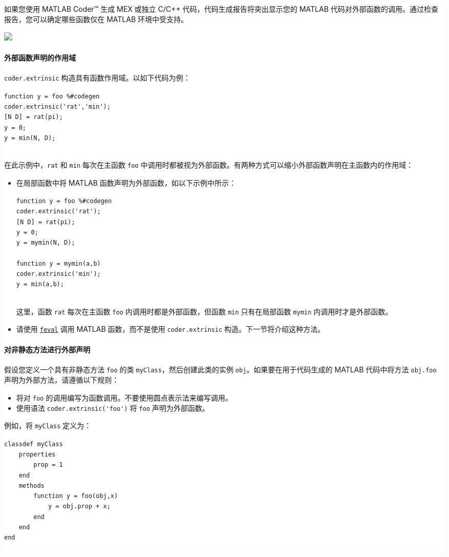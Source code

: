 如果您使用 MATLAB Coder™ 生成 MEX 或独立 C/C++ 代码，代码生成报告将突出显示您的 MATLAB 代码对外部函数的调用。通过检查报告，您可以确定哪些函数仅在 MATLAB 环境中受支持。

![](https://ww2.mathworks.cn/help/simulink/ug/extrinsic_function.png)

#### 外部函数声明的作用域

`coder.extrinsic` 构造具有函数作用域。以如下代码为例：

```
function y = foo %#codegen
coder.extrinsic('rat','min');
[N D] = rat(pi);
y = 0;
y = min(N, D);


```

在此示例中，`rat` 和 `min` 每次在主函数 `foo` 中调用时都被视为外部函数。有两种方式可以缩小外部函数声明在主函数内的作用域：

- 在局部函数中将 MATLAB 函数声明为外部函数，如以下示例中所示：

  ```
  function y = foo %#codegen
  coder.extrinsic('rat');
  [N D] = rat(pi);
  y = 0;
  y = mymin(N, D);

  function y = mymin(a,b)
  coder.extrinsic('min');
  y = min(a,b);


  ```

  这里，函数 `rat` 每次在主函数 `foo` 内调用时都是外部函数，但函数 `min` 只有在局部函数 `mymin` 内调用时才是外部函数。

- 请使用 [`feval`](https://ww2.mathworks.cn/help/matlab/ref/feval.html) 调用 MATLAB 函数，而不是使用 `coder.extrinsic` 构造。下一节将介绍这种方法。

#### 对非静态方法进行外部声明

假设您定义一个具有非静态方法 `foo` 的类 `myClass`，然后创建此类的实例 `obj`。如果要在用于代码生成的 MATLAB 代码中将方法 `obj.foo` 声明为外部方法，请遵循以下规则：

- 将对 `foo` 的调用编写为函数调用。不要使用圆点表示法来编写调用。
- 使用语法 `coder.extrinsic('foo')` 将 `foo` 声明为外部函数。

例如，将 `myClass` 定义为：

```
classdef myClass
    properties
        prop = 1
    end
    methods
        function y = foo(obj,x)
            y = obj.prop + x;
        end
    end
end


```
